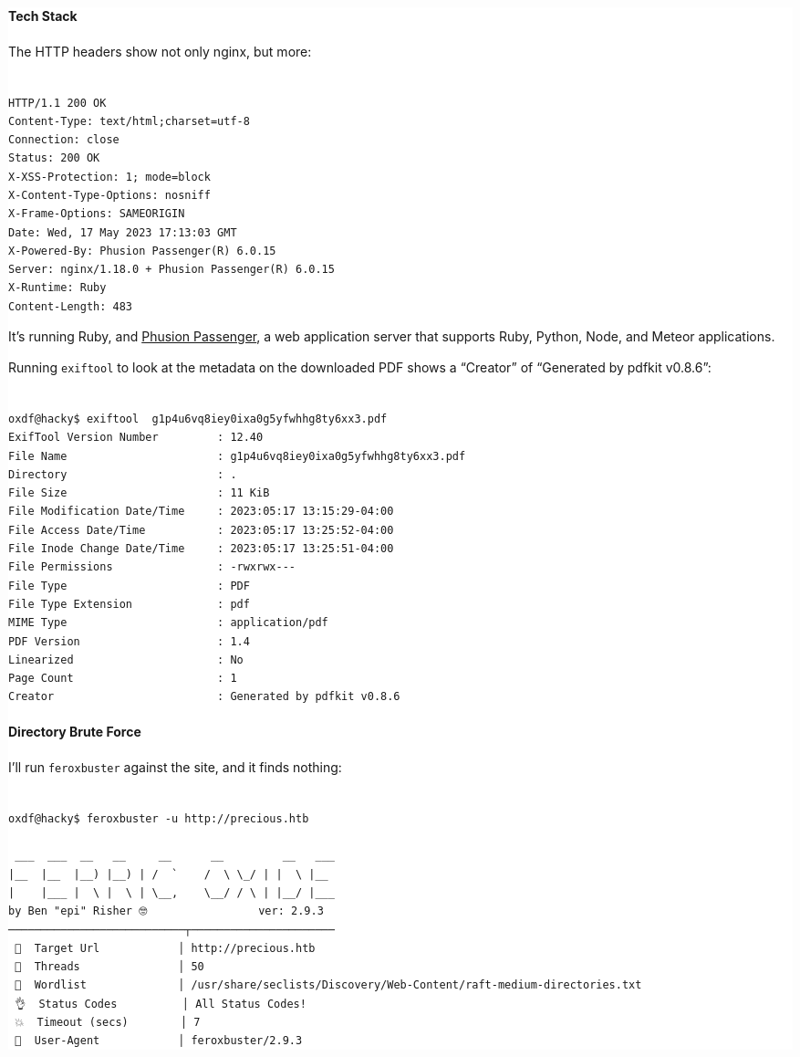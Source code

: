 #### Tech Stack

The HTTP headers show not only nginx, but more:

```

HTTP/1.1 200 OK
Content-Type: text/html;charset=utf-8
Connection: close
Status: 200 OK
X-XSS-Protection: 1; mode=block
X-Content-Type-Options: nosniff
X-Frame-Options: SAMEORIGIN
Date: Wed, 17 May 2023 17:13:03 GMT
X-Powered-By: Phusion Passenger(R) 6.0.15
Server: nginx/1.18.0 + Phusion Passenger(R) 6.0.15
X-Runtime: Ruby
Content-Length: 483

```

It’s running Ruby, and [Phusion Passenger](https://www.phusionpassenger.com/), a web application server that supports Ruby, Python, Node, and Meteor applications.

Running `exiftool` to look at the metadata on the downloaded PDF shows a “Creator” of “Generated by pdfkit v0.8.6”:

```

oxdf@hacky$ exiftool  g1p4u6vq8iey0ixa0g5yfwhhg8ty6xx3.pdf 
ExifTool Version Number         : 12.40
File Name                       : g1p4u6vq8iey0ixa0g5yfwhhg8ty6xx3.pdf
Directory                       : .
File Size                       : 11 KiB
File Modification Date/Time     : 2023:05:17 13:15:29-04:00
File Access Date/Time           : 2023:05:17 13:25:52-04:00
File Inode Change Date/Time     : 2023:05:17 13:25:51-04:00
File Permissions                : -rwxrwx---
File Type                       : PDF
File Type Extension             : pdf
MIME Type                       : application/pdf
PDF Version                     : 1.4
Linearized                      : No
Page Count                      : 1
Creator                         : Generated by pdfkit v0.8.6

```

#### Directory Brute Force

I’ll run `feroxbuster` against the site, and it finds nothing:

```

oxdf@hacky$ feroxbuster -u http://precious.htb

 ___  ___  __   __     __      __         __   ___
|__  |__  |__) |__) | /  `    /  \ \_/ | |  \ |__
|    |___ |  \ |  \ | \__,    \__/ / \ | |__/ |___
by Ben "epi" Risher 🤓                 ver: 2.9.3
───────────────────────────┬──────────────────────
 🎯  Target Url            │ http://precious.htb
 🚀  Threads               │ 50
 📖  Wordlist              │ /usr/share/seclists/Discovery/Web-Content/raft-medium-directories.txt
 👌  Status Codes          │ All Status Codes!
 💥  Timeout (secs)        │ 7
 🦡  User-Agent            │ feroxbuster/2.9.3
```